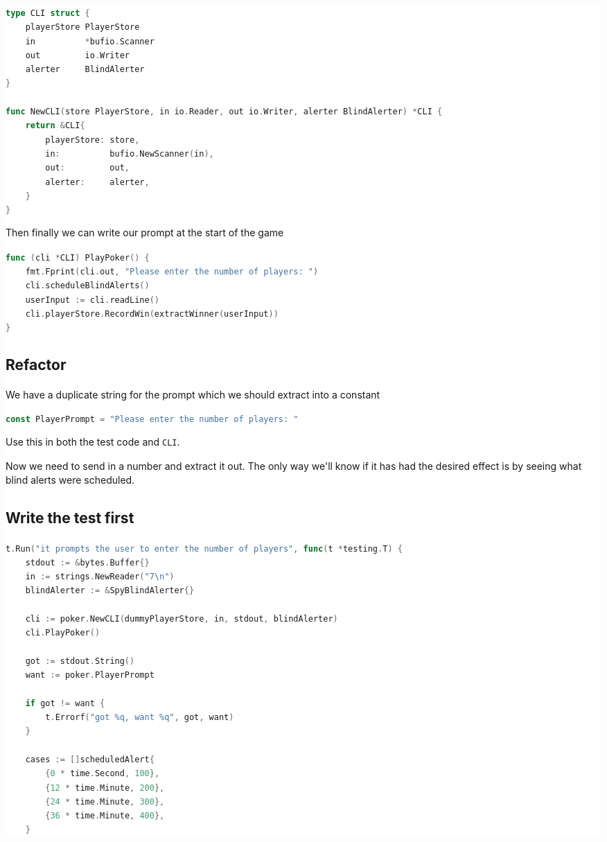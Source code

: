 ```go
type CLI struct {
    playerStore PlayerStore
    in          *bufio.Scanner
    out         io.Writer
    alerter     BlindAlerter
}

func NewCLI(store PlayerStore, in io.Reader, out io.Writer, alerter BlindAlerter) *CLI {
    return &CLI{
        playerStore: store,
        in:          bufio.NewScanner(in),
        out:         out,
        alerter:     alerter,
    }
}
```

Then finally we can write our prompt at the start of the game

```go
func (cli *CLI) PlayPoker() {
    fmt.Fprint(cli.out, "Please enter the number of players: ")
    cli.scheduleBlindAlerts()
    userInput := cli.readLine()
    cli.playerStore.RecordWin(extractWinner(userInput))
}
```

## Refactor

We have a duplicate string for the prompt which we should extract into a constant

```go
const PlayerPrompt = "Please enter the number of players: "
```

Use this in both the test code and `CLI`.

Now we need to send in a number and extract it out. The only way we'll know if it has had the desired effect is by seeing what blind alerts were scheduled.

## Write the test first

```go
t.Run("it prompts the user to enter the number of players", func(t *testing.T) {
    stdout := &bytes.Buffer{}
    in := strings.NewReader("7\n")
    blindAlerter := &SpyBlindAlerter{}

    cli := poker.NewCLI(dummyPlayerStore, in, stdout, blindAlerter)
    cli.PlayPoker()

    got := stdout.String()
    want := poker.PlayerPrompt

    if got != want {
        t.Errorf("got %q, want %q", got, want)
    }

    cases := []scheduledAlert{
        {0 * time.Second, 100},
        {12 * time.Minute, 200},
        {24 * time.Minute, 300},
        {36 * time.Minute, 400},
    }

```